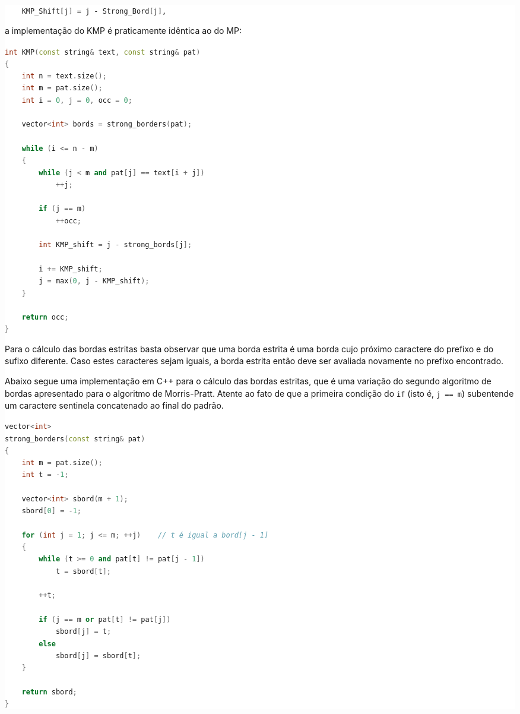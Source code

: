         KMP_Shift[j] = j - Strong_Bord[j],

a implementação do KMP é praticamente idêntica ao do MP:
```C++
int KMP(const string& text, const string& pat)
{
    int n = text.size();
    int m = pat.size();
    int i = 0, j = 0, occ = 0;

    vector<int> bords = strong_borders(pat);

    while (i <= n - m)
    {
        while (j < m and pat[j] == text[i + j])
            ++j;

        if (j == m)
            ++occ;

        int KMP_shift = j - strong_bords[j];

        i += KMP_shift;
        j = max(0, j - KMP_shift);
    } 

    return occ;
}
```

Para o cálculo das bordas estritas basta observar que uma borda estrita é uma
borda cujo próximo caractere do prefixo e do sufixo diferente. Caso estes
caracteres sejam iguais, a borda estrita então deve ser avaliada novamente
no prefixo encontrado. 

Abaixo segue uma implementação em C++ para o cálculo das 
bordas estritas, que é uma variação do segundo algoritmo de bordas apresentado
para o algoritmo de Morris-Pratt. Atente ao fato de que a primeira condição
do `if` (isto é, `j == m`) subentende um caractere sentinela concatenado ao 
final do padrão.

```C++
vector<int>
strong_borders(const string& pat)
{
    int m = pat.size();
    int t = -1;

    vector<int> sbord(m + 1);
    sbord[0] = -1;

    for (int j = 1; j <= m; ++j)    // t é igual a bord[j - 1]
    {
        while (t >= 0 and pat[t] != pat[j - 1])
            t = sbord[t];

        ++t;

        if (j == m or pat[t] != pat[j])
            sbord[j] = t;
        else
            sbord[j] = sbord[t];
    }

    return sbord;
}
```